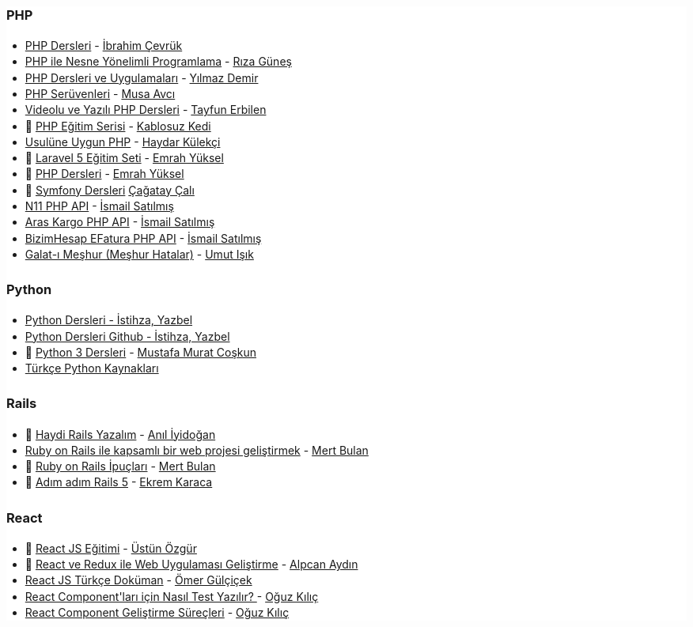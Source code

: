 
### PHP
- [PHP Dersleri](http://ibrahimcevruk.com/kat/php-dersleri) - [İbrahim Çevrük](http://ibrahimcevruk.com)
- [PHP ile Nesne Yönelimli Programlama](http://www.rizagunes.com/kategori/php) - [Rıza Güneş](https://twitter.com/rgunes18)
- [PHP Dersleri ve Uygulamaları](http://yilmazdemir.com.tr/php-dersleri) - [Yılmaz Demir](http://yilmazdemir.com.tr)
- [PHP Serüvenleri](https://www.phpr.org/php-dersleri/) - [Musa Avcı](https://twitter.com/musa_avci)
- [Videolu ve Yazılı PHP Dersleri](http://www.erbilen.net/kategori/ders/php/) - [Tayfun Erbilen](http://www.erbilen.net)
- :movie_camera: [PHP Eğitim Serisi](https://www.youtube.com/playlist?list=PL_f2F0Oyaj4-K_h0rC656Why8nJPF_dIO) - [Kablosuz Kedi](https://www.youtube.com/channel/UCYT5QTr38bwp85Pka8YSVIg/featured)
- [Usulüne Uygun PHP](http://kulekci.net/php-the-right-way/) - [Haydar Külekçi](http://kulekci.net/)
- :movie_camera: [Laravel 5 Eğitim Seti](https://www.youtube.com/playlist?list=PLZtkgIR0fgTH2bZmadFPgwCTKIctvMwpM) - [Emrah Yüksel](http://www.emrahyuksel.com.tr/)
- :movie_camera: [PHP Dersleri](https://www.youtube.com/playlist?list=PLZtkgIR0fgTF-J55mgaNUK7uFvzFzgpGa) - [Emrah Yüksel](http://www.emrahyuksel.com.tr/)
- :movie_camera: [Symfony Dersleri](https://www.youtube.com/playlist?list=PLaRvI2em-MKhStVZX3Cnp_StuhEy5gtNL) [Çağatay Çalı](https://cagatay.me)
- [N11 PHP API](https://github.com/ismail0234/n11-php-api) - [İsmail Satılmış](https://github.com/ismail0234)
- [Aras Kargo PHP API](https://github.com/ismail0234/aras-kargo-php-api) - [İsmail Satılmış](https://github.com/ismail0234)
- [BizimHesap EFatura PHP API](https://github.com/ismail0234/bizimhesap-efatura-php-api) - [İsmail Satılmış](https://github.com/ismail0234)
- [Galat-ı Meşhur (Meşhur Hatalar)](https://phpthewrongway.com/tr/) - [Umut Işık](https://umuts.info)

### Python
- [Python Dersleri - İstihza, Yazbel](https://belgeler.yazbel.com/python-istihza/)
- [Python Dersleri Github - İstihza, Yazbel](https://github.com/yazbel/python-istihza)
- :movie_camera: [Python 3 Dersleri](https://www.youtube.com/playlist?list=PLIHume2cwmHehcxQE1XZieL21syR3m3tR) - [Mustafa Murat Coşkun](https://github.com/mustafamuratcoskun)
- [Türkçe Python Kaynakları](https://github.com/ibrahimirdem/turkce-python-kaynaklari)


### Rails
- :movie_camera: [Haydi Rails Yazalım](https://www.youtube.com/watch?v=wjEVDmHxrTk&list=PLR-hVfRDr2Mp8cDcbWZ6TX2YVTM0vECz2) - [Anıl İyidoğan](https://twitter.com/lifeis00FF00)
- [Ruby on Rails ile kapsamlı bir web projesi geliştirmek](https://mertbulan.com/2016/10/08/ruby-on-rails-ile-kapsamli-bir-web-projesi-gelistirmek/) - [Mert Bulan](http://twitter.com/mertbulan)
- :movie_camera: [Ruby on Rails İpuçları](https://www.youtube.com/playlist?list=PLRFrHX5qAOJXUVVU0gBv03fQSespreX3E) - [Mert Bulan](http://twitter.com/mertbulan)
- :movie_camera: [Adım adım Rails 5](https://www.youtube.com/playlist?list=PLqgPe8mz0dh6ga67CZ59oPk8IcPnFerWd) - [Ekrem Karaca](https://twitter.com/ekremcodes)


### React
- :movie_camera: [React JS Eğitimi](https://www.youtube.com/playlist?list=PLC9XHh8X_kVJueSCNIp5ta_PcfOHpFKmO) - [Üstün Özgür](https://twitter.com/UstunOzgur)
- :movie_camera: [React ve Redux ile Web Uygulaması Geliştirme](https://www.youtube.com/playlist?list=PL-ohrY_IyV4CUNsDxXDkdT-aAVfrTPXll) - [Alpcan Aydın](https://twitter.com/alpcanaydin)
- [React JS Türkçe Doküman](https://github.com/omergulcicek/reactjs) - [Ömer Gülçiçek](https://twitter.com/omergulcicek)
- [React Component'ları için Nasıl Test Yazılır? ](https://medium.com/@oguzkilic/react-componentlar%C4%B1-i%C3%A7in-nas%C4%B1l-test-yaz%C4%B1l%C4%B1r-8da7ffc5d1d5) - [Oğuz Kılıç](https://twitter.com/0guzKilic)
- [React Component Geliştirme Süreçleri](https://medium.com/@oguzkilic/react-component-geli%C5%9Ftirme-s%C3%BCre%C3%A7leri-38c85c55be77) - [Oğuz Kılıç](https://twitter.com/0guzKilic)